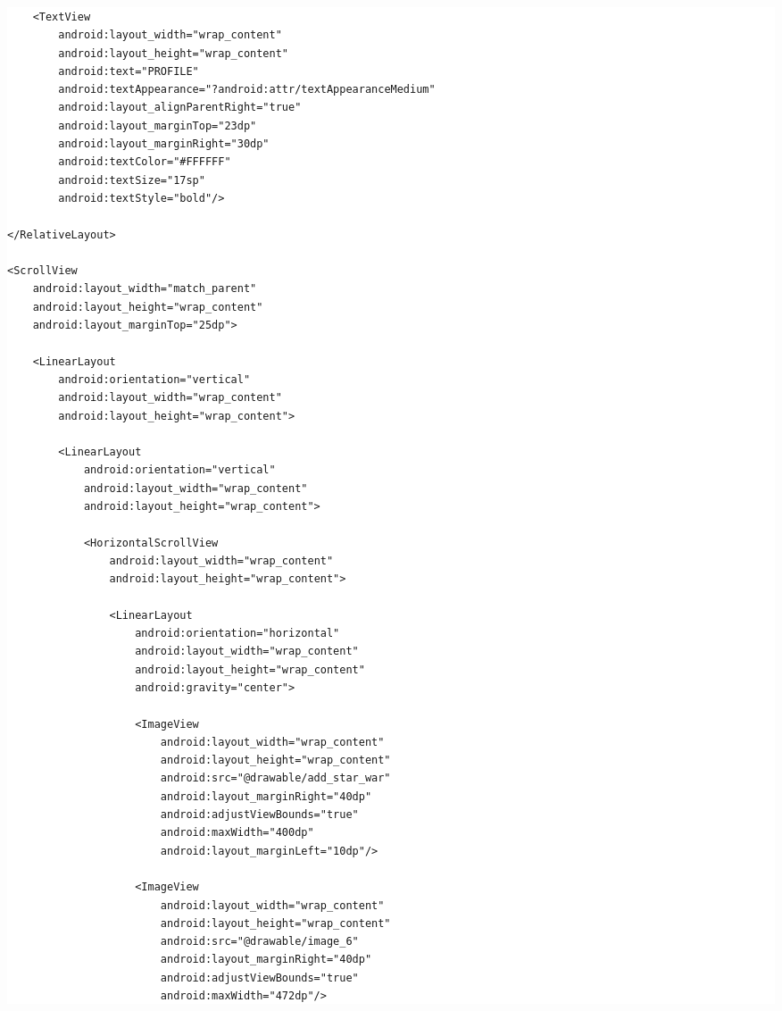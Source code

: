 		<TextView
			android:layout_width="wrap_content"
			android:layout_height="wrap_content"
			android:text="PROFILE"
			android:textAppearance="?android:attr/textAppearanceMedium"
			android:layout_alignParentRight="true"
			android:layout_marginTop="23dp"
			android:layout_marginRight="30dp"
			android:textColor="#FFFFFF"
			android:textSize="17sp"
			android:textStyle="bold"/>

	</RelativeLayout>

	<ScrollView
		android:layout_width="match_parent"
		android:layout_height="wrap_content"
		android:layout_marginTop="25dp">

		<LinearLayout
			android:orientation="vertical"
			android:layout_width="wrap_content"
			android:layout_height="wrap_content">

			<LinearLayout
				android:orientation="vertical"
				android:layout_width="wrap_content"
				android:layout_height="wrap_content">

				<HorizontalScrollView
					android:layout_width="wrap_content"
					android:layout_height="wrap_content">

					<LinearLayout
						android:orientation="horizontal"
						android:layout_width="wrap_content"
						android:layout_height="wrap_content"
						android:gravity="center">

						<ImageView
							android:layout_width="wrap_content"
							android:layout_height="wrap_content"
							android:src="@drawable/add_star_war"
							android:layout_marginRight="40dp"
							android:adjustViewBounds="true"
							android:maxWidth="400dp"
							android:layout_marginLeft="10dp"/>

						<ImageView
							android:layout_width="wrap_content"
							android:layout_height="wrap_content"
							android:src="@drawable/image_6"
							android:layout_marginRight="40dp"
							android:adjustViewBounds="true"
							android:maxWidth="472dp"/>

